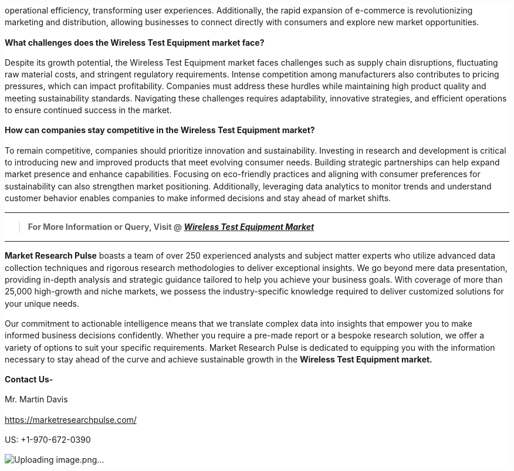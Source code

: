 operational efficiency, transforming user experiences. Additionally, the rapid expansion of e-commerce is revolutionizing marketing and distribution, allowing businesses to connect directly with consumers and explore new market opportunities.</p><p><strong>What challenges does the Wireless Test Equipment market face?</strong></p><p>Despite its growth potential, the Wireless Test Equipment market faces challenges such as supply chain disruptions, fluctuating raw material costs, and stringent regulatory requirements. Intense competition among manufacturers also contributes to pricing pressures, which can impact profitability. Companies must address these hurdles while maintaining high product quality and meeting sustainability standards. Navigating these challenges requires adaptability, innovative strategies, and efficient operations to ensure continued success in the market.</p><p><strong>How can companies stay competitive in the Wireless Test Equipment market?</strong></p><p>To remain competitive, companies should prioritize innovation and sustainability. Investing in research and development is critical to introducing new and improved products that meet evolving consumer needs. Building strategic partnerships can help expand market presence and enhance capabilities. Focusing on eco-friendly practices and aligning with consumer preferences for sustainability can also strengthen market positioning. Additionally, leveraging data analytics to monitor trends and understand customer behavior enables companies to make informed decisions and stay ahead of market shifts.</p><hr /><blockquote><p><strong>For More Information or Query, Visit @&nbsp;<em><a href="https://marketresearchpulse.com/report/62953/wireless-test-equipment-market?utm_source=Linkedin&utm_medium=021">Wireless Test Equipment Market</a></em></strong></p></blockquote><hr /><p><strong>Market Research Pulse</strong> boasts a team of over 250 experienced analysts and subject matter experts who utilize advanced data collection techniques and rigorous research methodologies to deliver exceptional insights. We go beyond mere data presentation, providing in-depth analysis and strategic guidance tailored to help you achieve your business goals. With coverage of more than 25,000 high-growth and niche markets, we possess the industry-specific knowledge required to deliver customized solutions for your unique needs.</p><p>Our commitment to actionable intelligence means that we translate complex data into insights that empower you to make informed business decisions confidently. Whether you require a pre-made report or a bespoke research solution, we offer a variety of options to suit your specific requirements. Market Research Pulse is dedicated to equipping you with the information necessary to stay ahead of the curve and achieve sustainable growth in the <strong>Wireless Test Equipment market.</strong></p><p><strong>Contact Us-</strong></p><p>Mr. Martin Davis</p><p>https://marketresearchpulse.com/</p><p>US: +1-970-672-0390</p>
![Uploading image.png…]()
